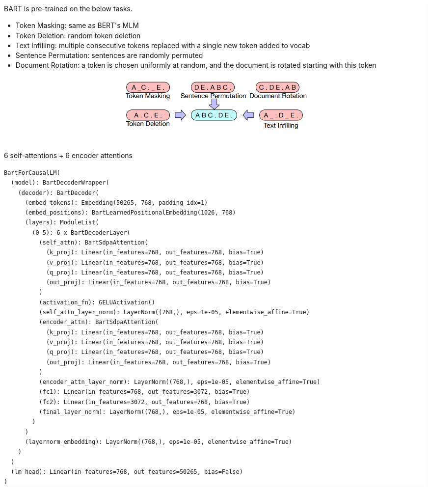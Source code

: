 BART is pre-trained on the below tasks.

* Token Masking: same as BERT's MLM
* Token Deletion: random token deletion
* Text Infilling: multiple consecutive tokens replaced with a single new token added to vocab
* Sentence Permutation: sentences are randomly permuted
* Document Rotation: a token is chosen uniformly at random, and the document is rotated starting with this token

<div style="display: flex; justify-content: center;">
      <img src="imgs/bart_training.png" width="45%" height="20%" alt="bart_training" />
</div>
</br>

6 self-attentions + 6 encoder attentions

```txt
BartForCausalLM(
  (model): BartDecoderWrapper(
    (decoder): BartDecoder(
      (embed_tokens): Embedding(50265, 768, padding_idx=1)
      (embed_positions): BartLearnedPositionalEmbedding(1026, 768)
      (layers): ModuleList(
        (0-5): 6 x BartDecoderLayer(
          (self_attn): BartSdpaAttention(
            (k_proj): Linear(in_features=768, out_features=768, bias=True)
            (v_proj): Linear(in_features=768, out_features=768, bias=True)
            (q_proj): Linear(in_features=768, out_features=768, bias=True)
            (out_proj): Linear(in_features=768, out_features=768, bias=True)
          )
          (activation_fn): GELUActivation()
          (self_attn_layer_norm): LayerNorm((768,), eps=1e-05, elementwise_affine=True)
          (encoder_attn): BartSdpaAttention(
            (k_proj): Linear(in_features=768, out_features=768, bias=True)
            (v_proj): Linear(in_features=768, out_features=768, bias=True)
            (q_proj): Linear(in_features=768, out_features=768, bias=True)
            (out_proj): Linear(in_features=768, out_features=768, bias=True)
          )
          (encoder_attn_layer_norm): LayerNorm((768,), eps=1e-05, elementwise_affine=True)
          (fc1): Linear(in_features=768, out_features=3072, bias=True)
          (fc2): Linear(in_features=3072, out_features=768, bias=True)
          (final_layer_norm): LayerNorm((768,), eps=1e-05, elementwise_affine=True)
        )
      )
      (layernorm_embedding): LayerNorm((768,), eps=1e-05, elementwise_affine=True)
    )
  )
  (lm_head): Linear(in_features=768, out_features=50265, bias=False)
)
```
